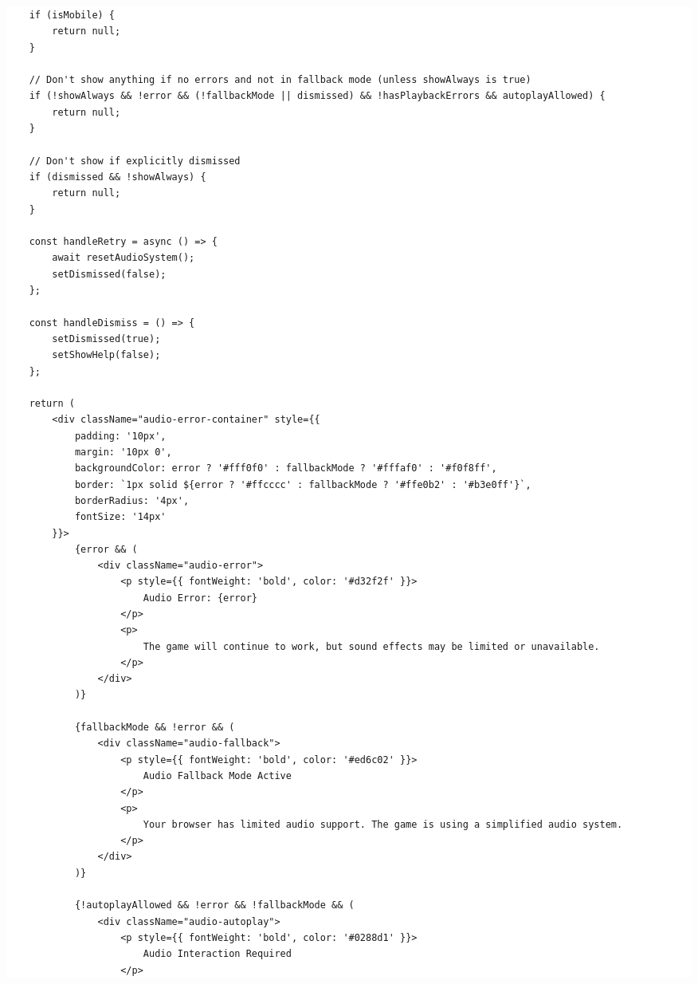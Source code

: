 ```typescriptreact
    if (isMobile) {
        return null;
    }

    // Don't show anything if no errors and not in fallback mode (unless showAlways is true)
    if (!showAlways && !error && (!fallbackMode || dismissed) && !hasPlaybackErrors && autoplayAllowed) {
        return null;
    }

    // Don't show if explicitly dismissed
    if (dismissed && !showAlways) {
        return null;
    }

    const handleRetry = async () => {
        await resetAudioSystem();
        setDismissed(false);
    };

    const handleDismiss = () => {
        setDismissed(true);
        setShowHelp(false);
    };

    return (
        <div className="audio-error-container" style={{
            padding: '10px',
            margin: '10px 0',
            backgroundColor: error ? '#fff0f0' : fallbackMode ? '#fffaf0' : '#f0f8ff',
            border: `1px solid ${error ? '#ffcccc' : fallbackMode ? '#ffe0b2' : '#b3e0ff'}`,
            borderRadius: '4px',
            fontSize: '14px'
        }}>
            {error && (
                <div className="audio-error">
                    <p style={{ fontWeight: 'bold', color: '#d32f2f' }}>
                        Audio Error: {error}
                    </p>
                    <p>
                        The game will continue to work, but sound effects may be limited or unavailable.
                    </p>
                </div>
            )}

            {fallbackMode && !error && (
                <div className="audio-fallback">
                    <p style={{ fontWeight: 'bold', color: '#ed6c02' }}>
                        Audio Fallback Mode Active
                    </p>
                    <p>
                        Your browser has limited audio support. The game is using a simplified audio system.
                    </p>
                </div>
            )}

            {!autoplayAllowed && !error && !fallbackMode && (
                <div className="audio-autoplay">
                    <p style={{ fontWeight: 'bold', color: '#0288d1' }}>
                        Audio Interaction Required
                    </p>
```